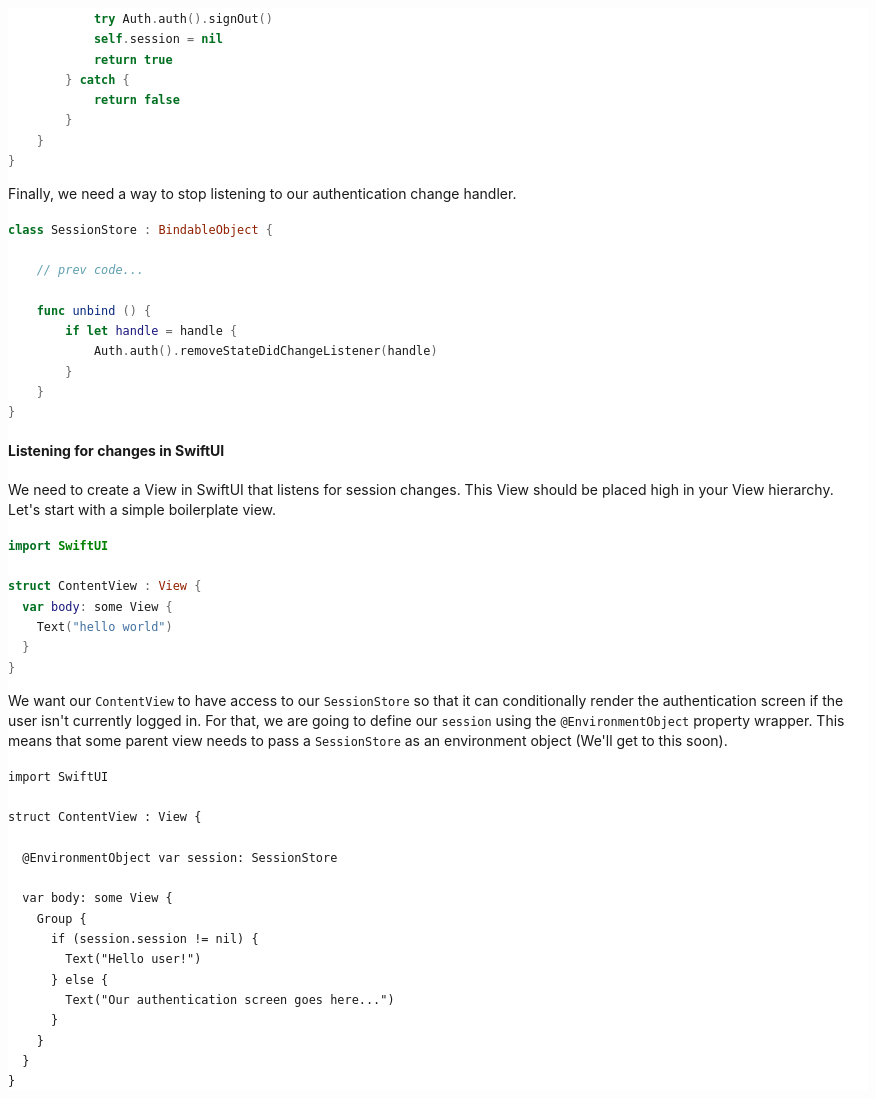 ```swift
            try Auth.auth().signOut()
            self.session = nil
            return true
        } catch {
            return false
        }
    }
}
```

Finally, we need a way to stop listening to our authentication change handler.

```swift
class SessionStore : BindableObject {

    // prev code...

    func unbind () {
        if let handle = handle {
            Auth.auth().removeStateDidChangeListener(handle)
        }
    }
}
```

#### Listening for changes in SwiftUI

We need to create a View in SwiftUI that listens for session changes. This View should be placed high in your View hierarchy. Let's start with a simple boilerplate view.

```swift
import SwiftUI

struct ContentView : View {
  var body: some View {
    Text("hello world")
  }
}
```

We want our `ContentView` to have access to our `SessionStore` so that it can conditionally render the authentication screen if the user isn't currently logged in. For that, we are going to define our `session` using the `@EnvironmentObject` property wrapper. This means that some parent view needs to pass a `SessionStore` as an environment object (We'll get to this soon).

```swift{5,8-14}
import SwiftUI

struct ContentView : View {

  @EnvironmentObject var session: SessionStore

  var body: some View {
    Group {
      if (session.session != nil) {
        Text("Hello user!")
      } else {
        Text("Our authentication screen goes here...")
      }
    }
  }
}
```
